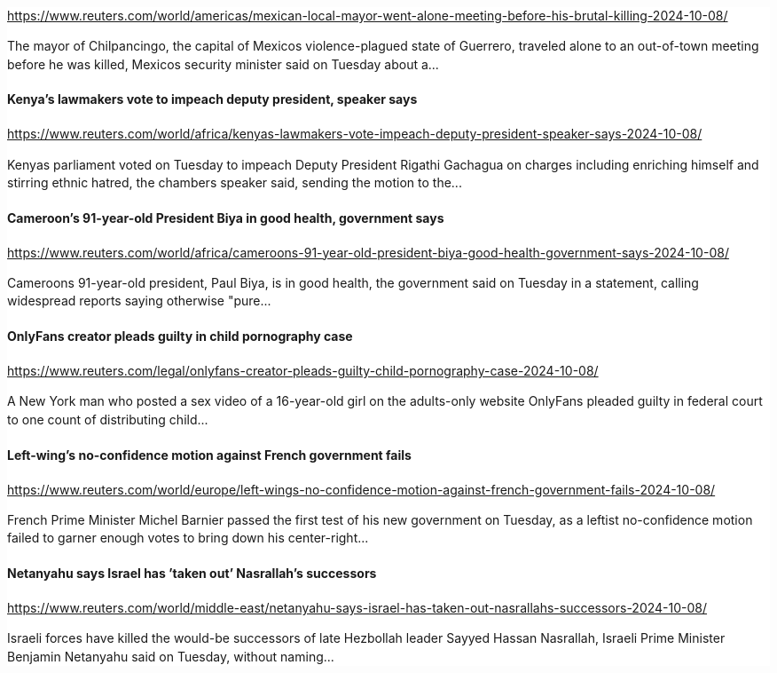<span style="color: blue!80!green"><https://www.reuters.com/world/americas/mexican-local-mayor-went-alone-meeting-before-his-brutal-killing-2024-10-08/></span>

The mayor of Chilpancingo, the capital of Mexicos violence-plagued state
of Guerrero, traveled alone to an out-of-town meeting before he was
killed, Mexicos security minister said on Tuesday about a...

#### Kenya’s lawmakers vote to impeach deputy president, speaker says

<span style="color: blue!80!green"><https://www.reuters.com/world/africa/kenyas-lawmakers-vote-impeach-deputy-president-speaker-says-2024-10-08/></span>

Kenyas parliament voted on Tuesday to impeach Deputy President Rigathi
Gachagua on charges including enriching himself and stirring ethnic
hatred, the chambers speaker said, sending the motion to the...

#### Cameroon’s 91-year-old President Biya in good health, government says

<span style="color: blue!80!green"><https://www.reuters.com/world/africa/cameroons-91-year-old-president-biya-good-health-government-says-2024-10-08/></span>

Cameroons 91-year-old president, Paul Biya, is in good health, the
government said on Tuesday in a statement, calling widespread reports
saying otherwise "pure...

#### OnlyFans creator pleads guilty in child pornography case

<span style="color: blue!80!green"><https://www.reuters.com/legal/onlyfans-creator-pleads-guilty-child-pornography-case-2024-10-08/></span>

A New York man who posted a sex video of a 16-year-old girl on the
adults-only website OnlyFans pleaded guilty in federal court to one
count of distributing child...

#### Left-wing’s no-confidence motion against French government fails

<span style="color: blue!80!green"><https://www.reuters.com/world/europe/left-wings-no-confidence-motion-against-french-government-fails-2024-10-08/></span>

French Prime Minister Michel Barnier passed the first test of his new
government on Tuesday, as a leftist no-confidence motion failed to
garner enough votes to bring down his center-right...

#### Netanyahu says Israel has ’taken out’ Nasrallah’s successors

<span style="color: blue!80!green"><https://www.reuters.com/world/middle-east/netanyahu-says-israel-has-taken-out-nasrallahs-successors-2024-10-08/></span>

Israeli forces have killed the would-be successors of late Hezbollah
leader Sayyed Hassan Nasrallah, Israeli Prime Minister Benjamin
Netanyahu said on Tuesday, without naming...
